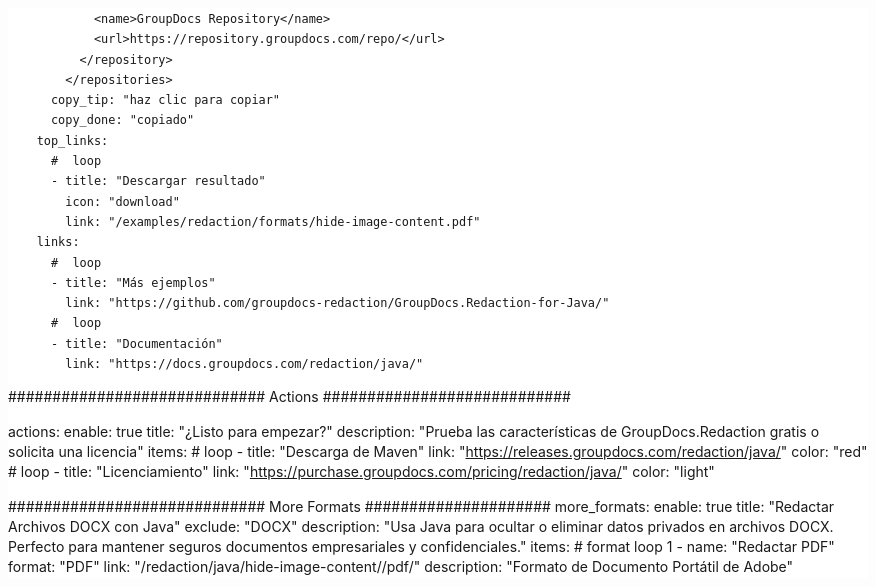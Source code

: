                 <name>GroupDocs Repository</name>
                <url>https://repository.groupdocs.com/repo/</url>
              </repository>
            </repositories>
          copy_tip: "haz clic para copiar"
          copy_done: "copiado"
        top_links:
          #  loop
          - title: "Descargar resultado"
            icon: "download"
            link: "/examples/redaction/formats/hide-image-content.pdf"
        links:
          #  loop
          - title: "Más ejemplos"
            link: "https://github.com/groupdocs-redaction/GroupDocs.Redaction-for-Java/"
          #  loop
          - title: "Documentación"
            link: "https://docs.groupdocs.com/redaction/java/"


############################# Actions ############################

actions:
  enable: true
  title: "¿Listo para empezar?"
  description: "Prueba las características de GroupDocs.Redaction gratis o solicita una licencia"
  items:
    #  loop
    - title: "Descarga de Maven"
      link: "https://releases.groupdocs.com/redaction/java/"
      color: "red"
        #  loop
    - title: "Licenciamiento"
      link: "https://purchase.groupdocs.com/pricing/redaction/java/"
      color: "light"


############################# More Formats #####################
more_formats:
    enable: true
    title: "Redactar Archivos DOCX con Java"
    exclude: "DOCX"
    description: "Usa Java para ocultar o eliminar datos privados en archivos DOCX. Perfecto para mantener seguros documentos empresariales y confidenciales."
    items: 
        # format loop 1
        - name: "Redactar PDF"
          format: "PDF"
          link: "/redaction/java/hide-image-content//pdf/"
          description: "Formato de Documento Portátil de Adobe"
